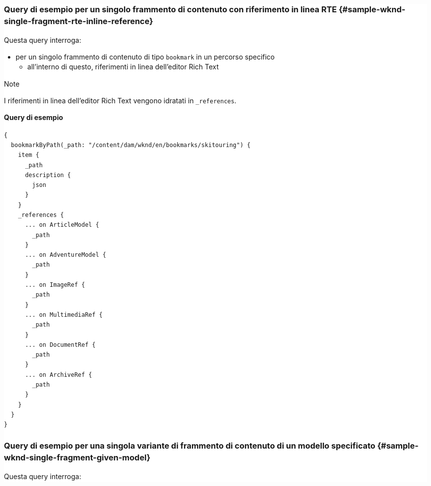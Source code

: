 ### Query di esempio per un singolo frammento di contenuto con riferimento in linea RTE {#sample-wknd-single-fragment-rte-inline-reference}

Questa query interroga:

* per un singolo frammento di contenuto di tipo `bookmark` in un percorso specifico
   * all’interno di questo, riferimenti in linea dell’editor Rich Text

>[!NOTE]
>
>I riferimenti in linea dell’editor Rich Text vengono idratati in `_references`.

**Query di esempio**

```xml
{
  bookmarkByPath(_path: "/content/dam/wknd/en/bookmarks/skitouring") {
    item {
      _path
      description {
        json
      }
    }
    _references {
      ... on ArticleModel {
        _path
      }
      ... on AdventureModel {
        _path
      }
      ... on ImageRef {
        _path
      }
      ... on MultimediaRef {
        _path
      }
      ... on DocumentRef {
        _path
      }
      ... on ArchiveRef {
        _path
      }
    }
  }
}
```

### Query di esempio per una singola variante di frammento di contenuto di un modello specificato {#sample-wknd-single-fragment-given-model}

Questa query interroga:
